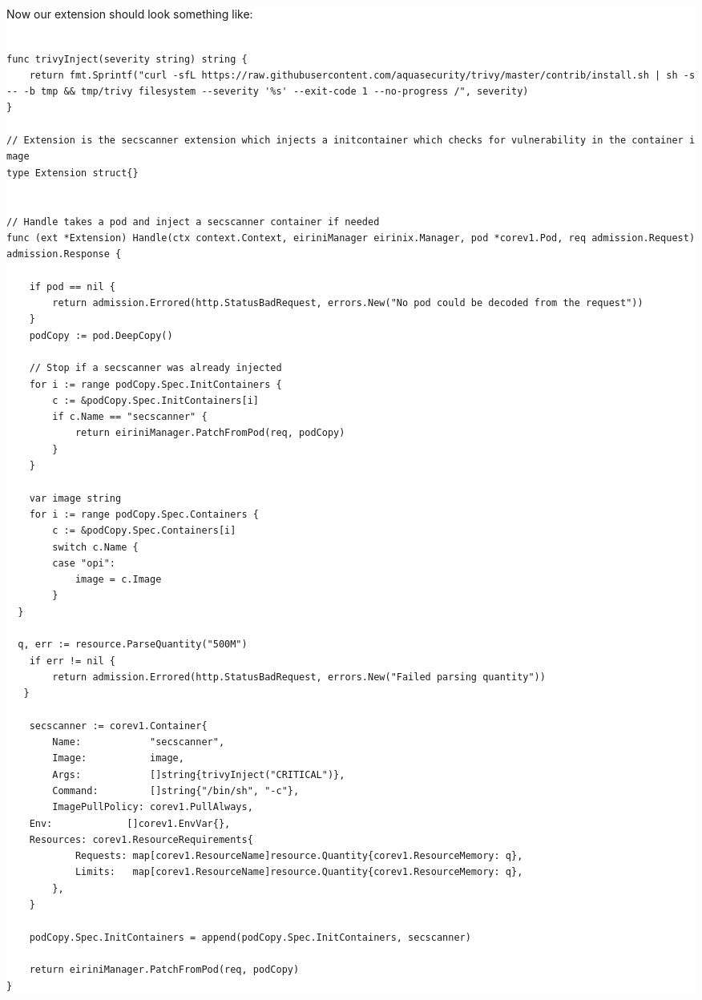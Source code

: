 Now our extension should look something like: 

```golang

func trivyInject(severity string) string {
	return fmt.Sprintf("curl -sfL https://raw.githubusercontent.com/aquasecurity/trivy/master/contrib/install.sh | sh -s -- -b tmp && tmp/trivy filesystem --severity '%s' --exit-code 1 --no-progress /", severity)
}

// Extension is the secscanner extension which injects a initcontainer which checks for vulnerability in the container image
type Extension struct{}


// Handle takes a pod and inject a secscanner container if needed
func (ext *Extension) Handle(ctx context.Context, eiriniManager eirinix.Manager, pod *corev1.Pod, req admission.Request) admission.Response {

	if pod == nil {
		return admission.Errored(http.StatusBadRequest, errors.New("No pod could be decoded from the request"))
	}
	podCopy := pod.DeepCopy()

	// Stop if a secscanner was already injected
	for i := range podCopy.Spec.InitContainers {
		c := &podCopy.Spec.InitContainers[i]
		if c.Name == "secscanner" {
			return eiriniManager.PatchFromPod(req, podCopy)
		}
	}

	var image string
	for i := range podCopy.Spec.Containers {
		c := &podCopy.Spec.Containers[i]
		switch c.Name {
		case "opi":
			image = c.Image
		}
  }
  
  q, err := resource.ParseQuantity("500M")
	if err != nil {
		return admission.Errored(http.StatusBadRequest, errors.New("Failed parsing quantity"))
   }

	secscanner := corev1.Container{
		Name:            "secscanner",
		Image:           image,
		Args:            []string{trivyInject("CRITICAL")},
		Command:         []string{"/bin/sh", "-c"},
		ImagePullPolicy: corev1.PullAlways,
    Env:             []corev1.EnvVar{},
    Resources: corev1.ResourceRequirements{
			Requests: map[corev1.ResourceName]resource.Quantity{corev1.ResourceMemory: q},
			Limits:   map[corev1.ResourceName]resource.Quantity{corev1.ResourceMemory: q},
		},
	}

	podCopy.Spec.InitContainers = append(podCopy.Spec.InitContainers, secscanner)

	return eiriniManager.PatchFromPod(req, podCopy)
}
```